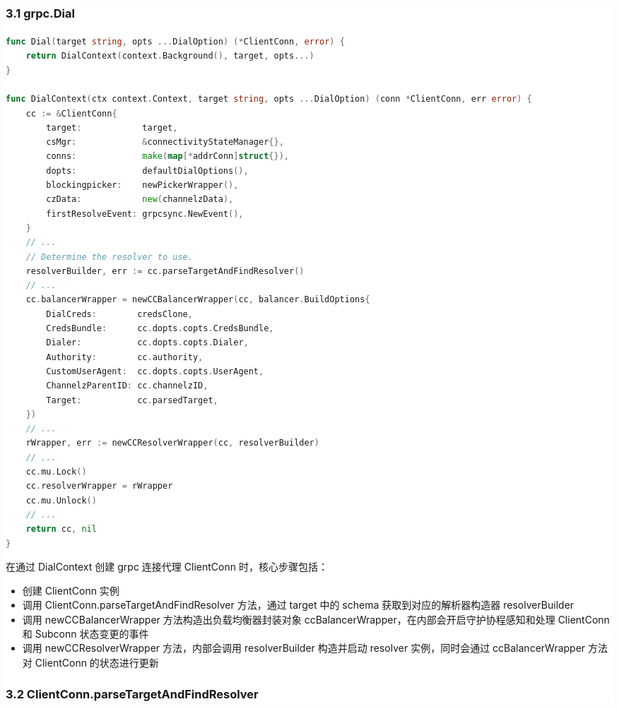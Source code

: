 ### 3.1 grpc.Dial

```go
func Dial(target string, opts ...DialOption) (*ClientConn, error) {
    return DialContext(context.Background(), target, opts...)
}

func DialContext(ctx context.Context, target string, opts ...DialOption) (conn *ClientConn, err error) {
    cc := &ClientConn{
        target:            target,
        csMgr:             &connectivityStateManager{},
        conns:             make(map[*addrConn]struct{}),
        dopts:             defaultDialOptions(),
        blockingpicker:    newPickerWrapper(),
        czData:            new(channelzData),
        firstResolveEvent: grpcsync.NewEvent(),
    }
    // ...
    // Determine the resolver to use.
    resolverBuilder, err := cc.parseTargetAndFindResolver()
    // ...
    cc.balancerWrapper = newCCBalancerWrapper(cc, balancer.BuildOptions{
        DialCreds:        credsClone,
        CredsBundle:      cc.dopts.copts.CredsBundle,
        Dialer:           cc.dopts.copts.Dialer,
        Authority:        cc.authority,
        CustomUserAgent:  cc.dopts.copts.UserAgent,
        ChannelzParentID: cc.channelzID,
        Target:           cc.parsedTarget,
    })
    // ...
    rWrapper, err := newCCResolverWrapper(cc, resolverBuilder)
    // ...
    cc.mu.Lock()
    cc.resolverWrapper = rWrapper
    cc.mu.Unlock()
    // ...
    return cc, nil
}
```

在通过 DialContext 创建 grpc 连接代理 ClientConn 时，核心步骤包括：

- 创建 ClientConn 实例
- 调用 ClientConn.parseTargetAndFindResolver 方法，通过 target 中的 schema 获取到对应的解析器构造器 resolverBuilder
- 调用 newCCBalancerWrapper 方法构造出负载均衡器封装对象 ccBalancerWrapper，在内部会开启守护协程感知和处理 ClientConn 和 Subconn 状态变更的事件
- 调用 newCCResolverWrapper 方法，内部会调用 resolverBuilder 构造并启动 resolver 实例，同时会通过 ccBalancerWrapper 方法对 ClientConn 的状态进行更新

### 3.2 ClientConn.parseTargetAndFindResolver
